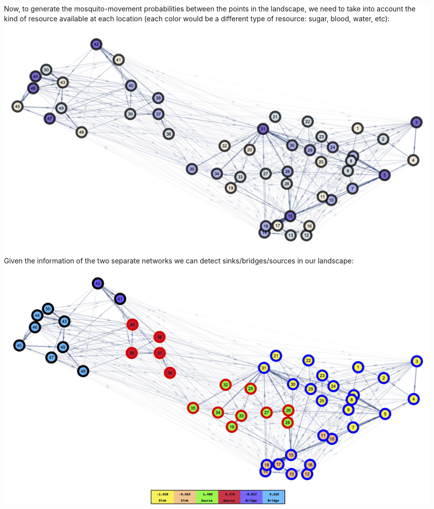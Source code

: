 Now, to generate the mosquito-movement probabilities between the points in the landscape, we need to take into account the kind of resource available at each location (each color would be a different type of resource: sugar, blood, water, etc):

<img src="./media/SinkSource01.jpg" width="100%" align="middle">

Given the information of the two separate networks we can detect sinks/bridges/sources in our landscape:

<img src="./media/SinkSource02.jpg" width="100%" align="middle">
